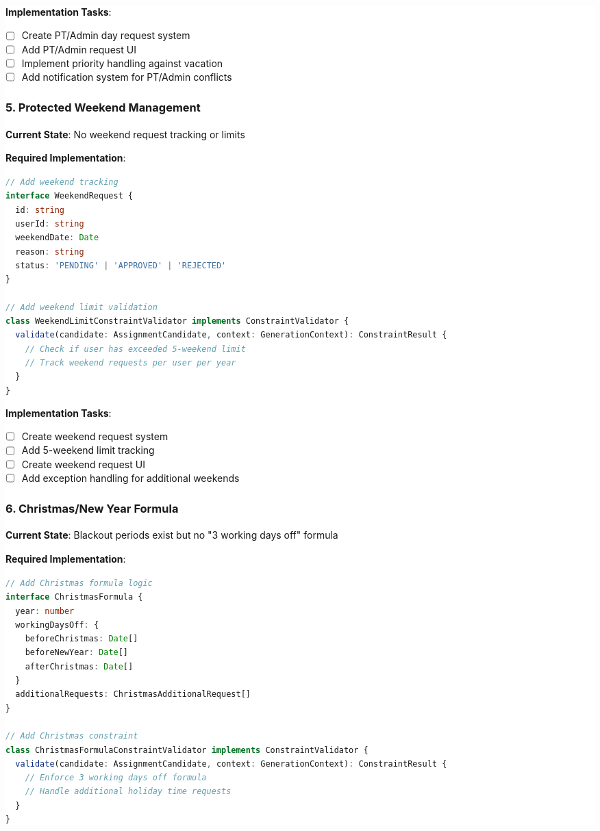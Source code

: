 **Implementation Tasks**:
- [ ] Create PT/Admin day request system
- [ ] Add PT/Admin request UI
- [ ] Implement priority handling against vacation
- [ ] Add notification system for PT/Admin conflicts

### **5. Protected Weekend Management**

**Current State**: No weekend request tracking or limits

**Required Implementation**:
```typescript
// Add weekend tracking
interface WeekendRequest {
  id: string
  userId: string
  weekendDate: Date
  reason: string
  status: 'PENDING' | 'APPROVED' | 'REJECTED'
}

// Add weekend limit validation
class WeekendLimitConstraintValidator implements ConstraintValidator {
  validate(candidate: AssignmentCandidate, context: GenerationContext): ConstraintResult {
    // Check if user has exceeded 5-weekend limit
    // Track weekend requests per user per year
  }
}
```

**Implementation Tasks**:
- [ ] Create weekend request system
- [ ] Add 5-weekend limit tracking
- [ ] Create weekend request UI
- [ ] Add exception handling for additional weekends

### **6. Christmas/New Year Formula**

**Current State**: Blackout periods exist but no "3 working days off" formula

**Required Implementation**:
```typescript
// Add Christmas formula logic
interface ChristmasFormula {
  year: number
  workingDaysOff: {
    beforeChristmas: Date[]
    beforeNewYear: Date[]
    afterChristmas: Date[]
  }
  additionalRequests: ChristmasAdditionalRequest[]
}

// Add Christmas constraint
class ChristmasFormulaConstraintValidator implements ConstraintValidator {
  validate(candidate: AssignmentCandidate, context: GenerationContext): ConstraintResult {
    // Enforce 3 working days off formula
    // Handle additional holiday time requests
  }
}
```
